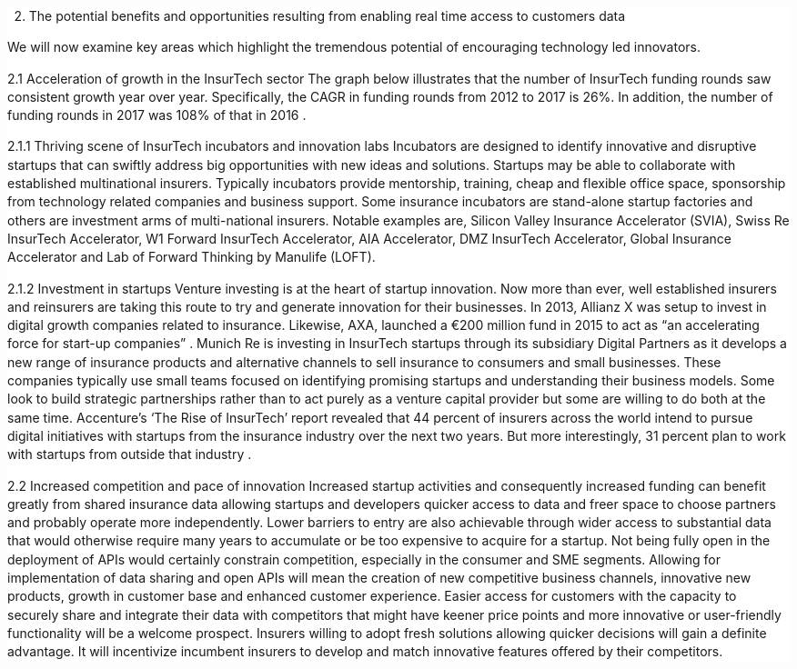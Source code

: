 










2. The potential benefits and opportunities resulting from enabling real time access to customers data

We will now examine key areas which highlight the tremendous potential of encouraging technology led innovators. 

2.1 Acceleration of growth in the InsurTech sector
The graph below illustrates that the number of InsurTech funding rounds saw consistent growth year over year. Specifically, the CAGR in funding rounds from 2012 to 2017 is 26%. In addition, the number of funding rounds in 2017 was 108% of that in 2016 .

 

2.1.1 Thriving scene of InsurTech incubators and innovation labs
Incubators are designed to identify innovative and disruptive startups that can swiftly address big opportunities with new ideas and solutions. Startups may be able to collaborate with established multinational insurers. Typically incubators provide mentorship, training, cheap and flexible office space, sponsorship from technology related companies and business support.
Some insurance incubators are stand-alone startup factories and others are investment arms of multi-national insurers.
Notable examples are, Silicon Valley Insurance Accelerator (SVIA), Swiss Re InsurTech Accelerator, W1 Forward InsurTech Accelerator, AIA Accelerator, DMZ InsurTech Accelerator, Global Insurance Accelerator and Lab of Forward Thinking by Manulife (LOFT). 

2.1.2 Investment in startups
Venture investing is at the heart of startup innovation. Now more than ever, well established insurers and reinsurers are taking this route to try and generate innovation for their businesses.
In 2013, Allianz X  was setup to invest in digital growth companies related to insurance. Likewise, AXA, launched a €200 million fund in 2015 to act as “an accelerating force for start-up companies” .
Munich Re is investing in InsurTech startups through its subsidiary Digital Partners  as it develops a new range of insurance products and alternative channels to sell insurance to consumers and small businesses.
These companies typically use small teams focused on identifying promising startups and understanding their business models. Some look to build strategic partnerships rather than to act purely as a venture capital provider but some are willing to do both at the same time. 
Accenture’s ‘The Rise of InsurTech’ report revealed that 44 percent of insurers across the world intend to pursue digital initiatives with startups from the insurance industry over the next two years. But more interestingly, 31 percent plan to work with startups from outside that industry .

2.2 Increased competition and pace of innovation 
Increased startup activities and consequently increased funding can benefit greatly from shared insurance data allowing startups and developers quicker access to data and freer space to choose partners and probably operate more independently.
Lower barriers to entry are also achievable through wider access to substantial data that would otherwise require many years to accumulate or be too expensive to acquire for a startup.
Not being fully open in the deployment of APIs would certainly constrain competition, especially in the consumer and SME segments.  Allowing for implementation of data sharing and open APIs will mean the creation of new competitive business channels, innovative new products, growth in customer base and enhanced customer experience.
Easier access for customers with the capacity to securely share and integrate their data with competitors that might have keener price points and more innovative or user-friendly functionality will be a welcome prospect. 
Insurers willing to adopt fresh solutions allowing quicker decisions will gain a definite advantage. It will incentivize incumbent insurers to develop and match innovative features offered by their competitors.
